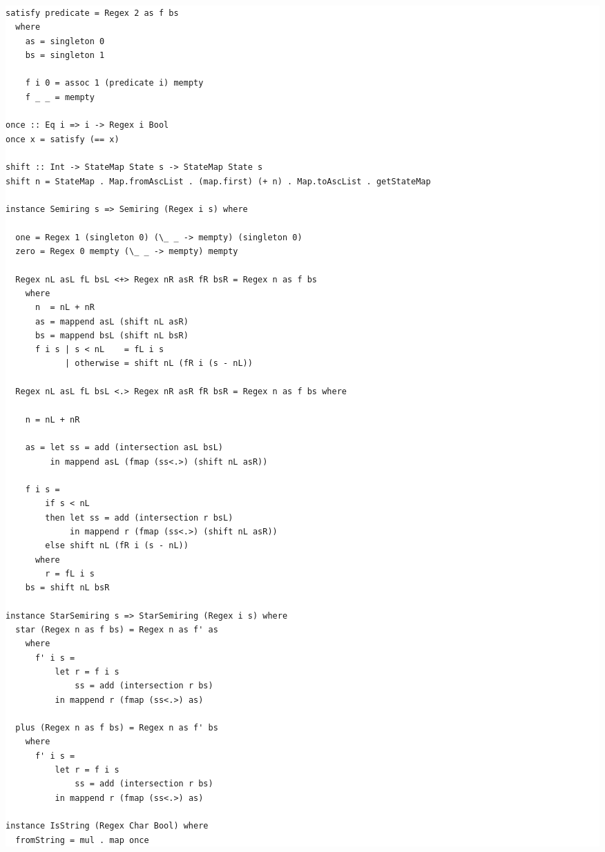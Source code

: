 ```{.haskell .literate}
satisfy predicate = Regex 2 as f bs
  where
    as = singleton 0
    bs = singleton 1

    f i 0 = assoc 1 (predicate i) mempty
    f _ _ = mempty

once :: Eq i => i -> Regex i Bool
once x = satisfy (== x)

shift :: Int -> StateMap State s -> StateMap State s
shift n = StateMap . Map.fromAscList . (map.first) (+ n) . Map.toAscList . getStateMap

instance Semiring s => Semiring (Regex i s) where

  one = Regex 1 (singleton 0) (\_ _ -> mempty) (singleton 0)
  zero = Regex 0 mempty (\_ _ -> mempty) mempty

  Regex nL asL fL bsL <+> Regex nR asR fR bsR = Regex n as f bs
    where
      n  = nL + nR
      as = mappend asL (shift nL asR)
      bs = mappend bsL (shift nL bsR)
      f i s | s < nL    = fL i s
            | otherwise = shift nL (fR i (s - nL))

  Regex nL asL fL bsL <.> Regex nR asR fR bsR = Regex n as f bs where
    
    n = nL + nR

    as = let ss = add (intersection asL bsL)
         in mappend asL (fmap (ss<.>) (shift nL asR))

    f i s =
        if s < nL
        then let ss = add (intersection r bsL)
             in mappend r (fmap (ss<.>) (shift nL asR))
        else shift nL (fR i (s - nL))
      where
        r = fL i s
    bs = shift nL bsR

instance StarSemiring s => StarSemiring (Regex i s) where
  star (Regex n as f bs) = Regex n as f' as
    where
      f' i s =
          let r = f i s
              ss = add (intersection r bs)
          in mappend r (fmap (ss<.>) as)
  
  plus (Regex n as f bs) = Regex n as f' bs
    where
      f' i s =
          let r = f i s
              ss = add (intersection r bs)
          in mappend r (fmap (ss<.>) as)
  
instance IsString (Regex Char Bool) where
  fromString = mul . map once
```

